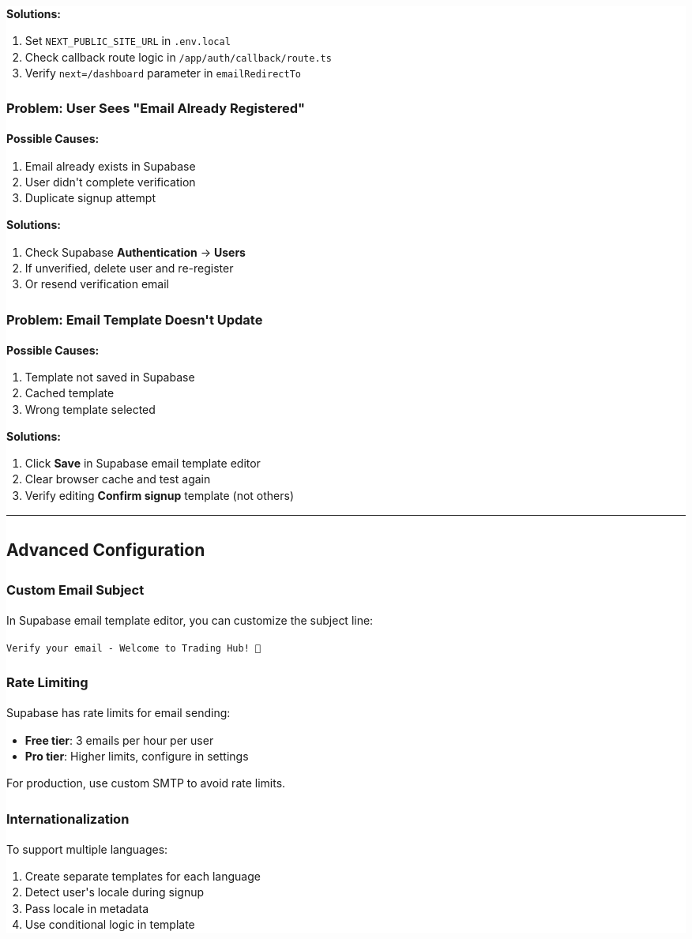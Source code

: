 **Solutions:**
1. Set `NEXT_PUBLIC_SITE_URL` in `.env.local`
2. Check callback route logic in `/app/auth/callback/route.ts`
3. Verify `next=/dashboard` parameter in `emailRedirectTo`

### Problem: User Sees "Email Already Registered"

**Possible Causes:**
1. Email already exists in Supabase
2. User didn't complete verification
3. Duplicate signup attempt

**Solutions:**
1. Check Supabase **Authentication** → **Users**
2. If unverified, delete user and re-register
3. Or resend verification email

### Problem: Email Template Doesn't Update

**Possible Causes:**
1. Template not saved in Supabase
2. Cached template
3. Wrong template selected

**Solutions:**
1. Click **Save** in Supabase email template editor
2. Clear browser cache and test again
3. Verify editing **Confirm signup** template (not others)

---

## Advanced Configuration

### Custom Email Subject

In Supabase email template editor, you can customize the subject line:

```
Verify your email - Welcome to Trading Hub! 🎯
```

### Rate Limiting

Supabase has rate limits for email sending:

- **Free tier**: 3 emails per hour per user
- **Pro tier**: Higher limits, configure in settings

For production, use custom SMTP to avoid rate limits.

### Internationalization

To support multiple languages:

1. Create separate templates for each language
2. Detect user's locale during signup
3. Pass locale in metadata
4. Use conditional logic in template
